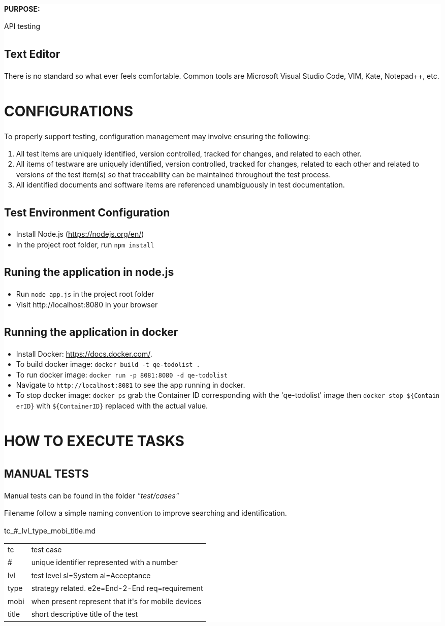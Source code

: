**PURPOSE:**

API testing

## Text Editor
There is no standard so what ever feels comfortable. Common tools are Microsoft Visual Studio Code, VIM, Kate, Notepad++, etc.

# CONFIGURATIONS
To properly support testing, configuration management may involve ensuring the following:

1. All test items are uniquely identified, version controlled, tracked for changes, and related to each other.
2. All items of testware are uniquely identified, version controlled, tracked for changes, related to each other and related to versions of the test item(s) so that traceability can be maintained
throughout the test process.
3. All identified documents and software items are referenced unambiguously in test documentation.

## Test Environment Configuration
- Install Node.js (https://nodejs.org/en/)
- In the project root folder, run `npm install`

## Runing the application in node.js
- Run `node app.js` in the project root folder
- Visit http://localhost:8080 in your browser

## Running the application in docker
- Install Docker: https://docs.docker.com/.
- To build docker image: `docker build -t qe-todolist .`
- To run docker image: `docker run -p 8081:8080 -d qe-todolist`
- Navigate to `http://localhost:8081` to see the app running in docker.
- To stop docker image: `docker ps` grab the Container ID corresponding with the 'qe-todolist' image then `docker stop ${ContainerID}` with `${ContainerID}` replaced with the actual value.

# HOW TO EXECUTE TASKS

## MANUAL TESTS
Manual tests can be found in the folder _"test/cases"_

Filename follow a simple naming convention to improve searching and identification.

tc_#_lvl_type_mobi_title.md


| | |
|-|-|
|tc| test case |
|#| unique identifier represented with a number |
|lvl| test level sl=System al=Acceptance |
|type| strategy related. e2e=End-2-End req=requirement |
|mobi| when present represent that it's for mobile devices|
|title| short descriptive title of the test |
